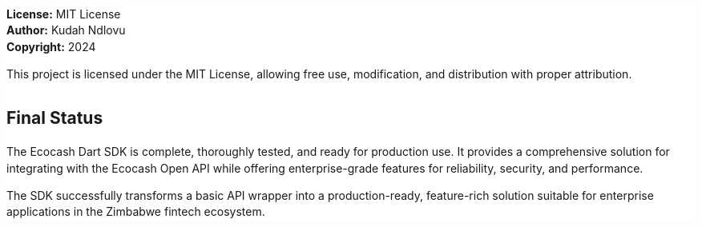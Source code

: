**License:** MIT License  
**Author:** Kudah Ndlovu  
**Copyright:** 2024

This project is licensed under the MIT License, allowing free use, modification, and distribution with proper attribution.

## Final Status

The Ecocash Dart SDK is complete, thoroughly tested, and ready for production use. It provides a comprehensive solution for integrating with the Ecocash Open API while offering enterprise-grade features for reliability, security, and performance.

The SDK successfully transforms a basic API wrapper into a production-ready, feature-rich solution suitable for enterprise applications in the Zimbabwe fintech ecosystem.